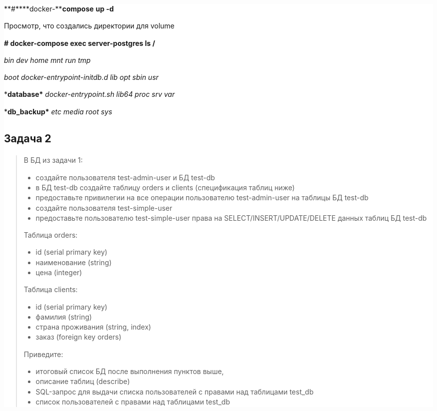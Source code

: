 **#****docker-****compose** **up -d**

 

Просмотр, что создались директории для volume

**# docker-compose exec server-postgres ls /**

*bin    dev             home  mnt  run  tmp*

*boot    docker-entrypoint-initdb.d lib  opt  sbin usr*

***database\***  *docker-entrypoint.sh    lib64 proc srv  var*

***db_backup\***  *etc             media root sys*

 





## Задача 2

> В БД из задачи 1:
>
> - создайте     пользователя test-admin-user и БД test-db
> - в     БД test-db создайте таблицу orders и clients (спeцификация таблиц ниже)
> - предоставьте     привилегии на все операции пользователю test-admin-user на таблицы БД     test-db
> - создайте     пользователя test-simple-user
> - предоставьте     пользователю test-simple-user права на SELECT/INSERT/UPDATE/DELETE данных     таблиц БД test-db
>
> Таблица orders:
>
> - id     (serial primary key)
> - наименование     (string)
> - цена     (integer)
>
> Таблица clients:
>
> - id     (serial primary key)
> - фамилия     (string)
> - страна     проживания (string, index)
> - заказ     (foreign key orders)
>
> Приведите:
>
> - итоговый     список БД после выполнения пунктов выше,
> - описание     таблиц (describe)
> - SQL-запрос     для выдачи списка пользователей с правами над таблицами test_db
> - список     пользователей с правами над таблицами test_db

 

 

 
